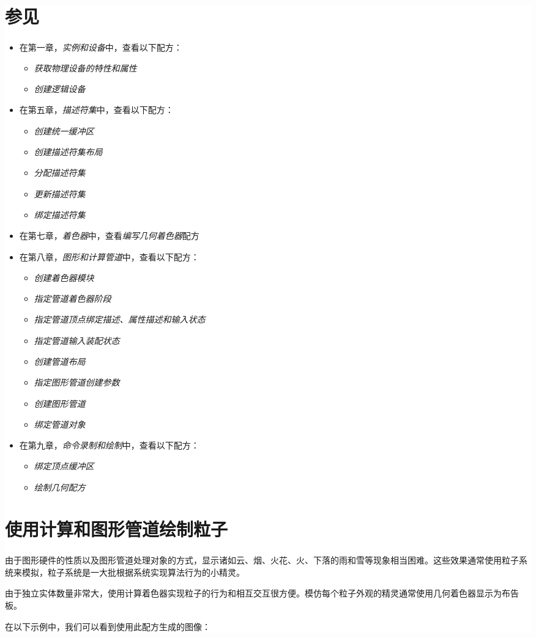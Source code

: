 # 参见

+   在第一章，*实例和设备*中，查看以下配方：

    +   *获取物理设备的特性和属性*

    +   *创建逻辑设备*

+   在第五章，*描述符集*中，查看以下配方：

    +   *创建统一缓冲区*

    +   *创建描述符集布局*

    +   *分配描述符集*

    +   *更新描述符集*

    +   *绑定描述符集*

+   在第七章，*着色器*中，查看*编写几何着色器*配方

+   在第八章，*图形和计算管道*中，查看以下配方：

    +   *创建着色器模块*

    +   *指定管道着色器阶段*

    +   *指定管道顶点绑定描述、属性描述和输入状态*

    +   *指定管道输入装配状态*

    +   *创建管道布局*

    +   *指定图形管道创建参数*

    +   *创建图形管道*

    +   *绑定管道对象*

+   在第九章，*命令录制和绘制*中，查看以下配方：

    +   *绑定顶点缓冲区*

    +   *绘制几何配方*

# 使用计算和图形管道绘制粒子

由于图形硬件的性质以及图形管道处理对象的方式，显示诸如云、烟、火花、火、下落的雨和雪等现象相当困难。这些效果通常使用粒子系统来模拟，粒子系统是一大批根据系统实现算法行为的小精灵。

由于独立实体数量非常大，使用计算着色器实现粒子的行为和相互交互很方便。模仿每个粒子外观的精灵通常使用几何着色器显示为布告板。

在以下示例中，我们可以看到使用此配方生成的图像：
